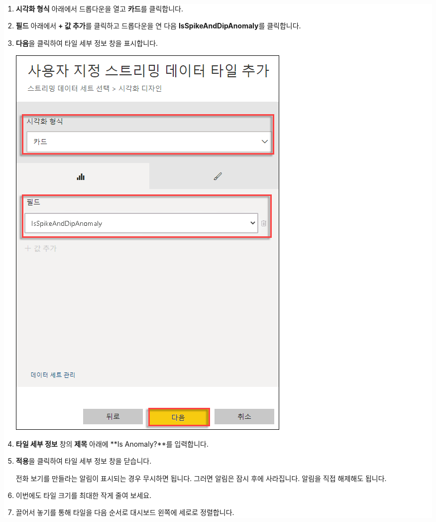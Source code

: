 1. **시각화 형식** 아래에서 드롭다운을 열고 **카드**를 클릭합니다.

1. **필드** 아래에서 **+ 값 추가**를 클릭하고 드롭다운을 연 다음 **IsSpikeAndDipAnomaly**를 클릭합니다.

1. **다음**을 클릭하여 타일 세부 정보 창을 표시합니다.

   ![](instructions/media/card.png)

1. **타일 세부 정보** 창의 **제목** 아래에 **Is Anomaly?**를 입력합니다.

1. **적용**을 클릭하여 타일 세부 정보 창을 닫습니다.

    전화 보기를 만들라는 알림이 표시되는 경우 무시하면 됩니다. 그러면 알림은 잠시 후에 사라집니다. 알림을 직접 해제해도 됩니다.

1. 이번에도 타일 크기를 최대한 작게 줄여 보세요.

1. 끌어서 놓기를 통해 타일을 다음 순서로 대시보드 왼쪽에 세로로 정렬합니다.

